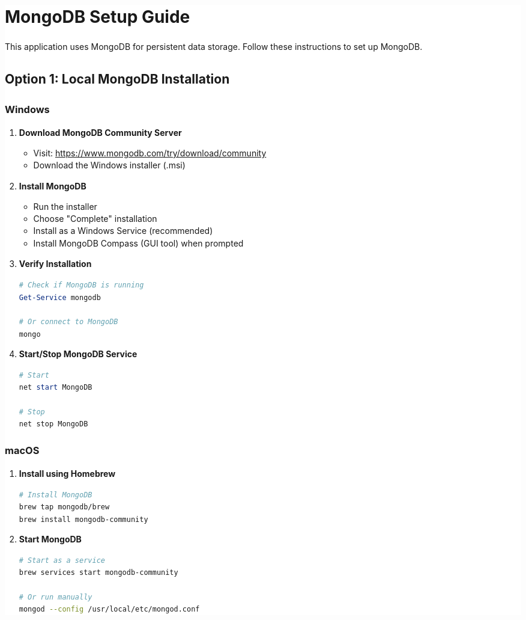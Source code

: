 # MongoDB Setup Guide

This application uses MongoDB for persistent data storage. Follow these instructions to set up MongoDB.

## Option 1: Local MongoDB Installation

### Windows

1. **Download MongoDB Community Server**
   - Visit: https://www.mongodb.com/try/download/community
   - Download the Windows installer (.msi)

2. **Install MongoDB**
   - Run the installer
   - Choose "Complete" installation
   - Install as a Windows Service (recommended)
   - Install MongoDB Compass (GUI tool) when prompted

3. **Verify Installation**
   ```powershell
   # Check if MongoDB is running
   Get-Service mongodb
   
   # Or connect to MongoDB
   mongo
   ```

4. **Start/Stop MongoDB Service**
   ```powershell
   # Start
   net start MongoDB
   
   # Stop
   net stop MongoDB
   ```

### macOS

1. **Install using Homebrew**
   ```bash
   # Install MongoDB
   brew tap mongodb/brew
   brew install mongodb-community
   ```

2. **Start MongoDB**
   ```bash
   # Start as a service
   brew services start mongodb-community
   
   # Or run manually
   mongod --config /usr/local/etc/mongod.conf
   ```
